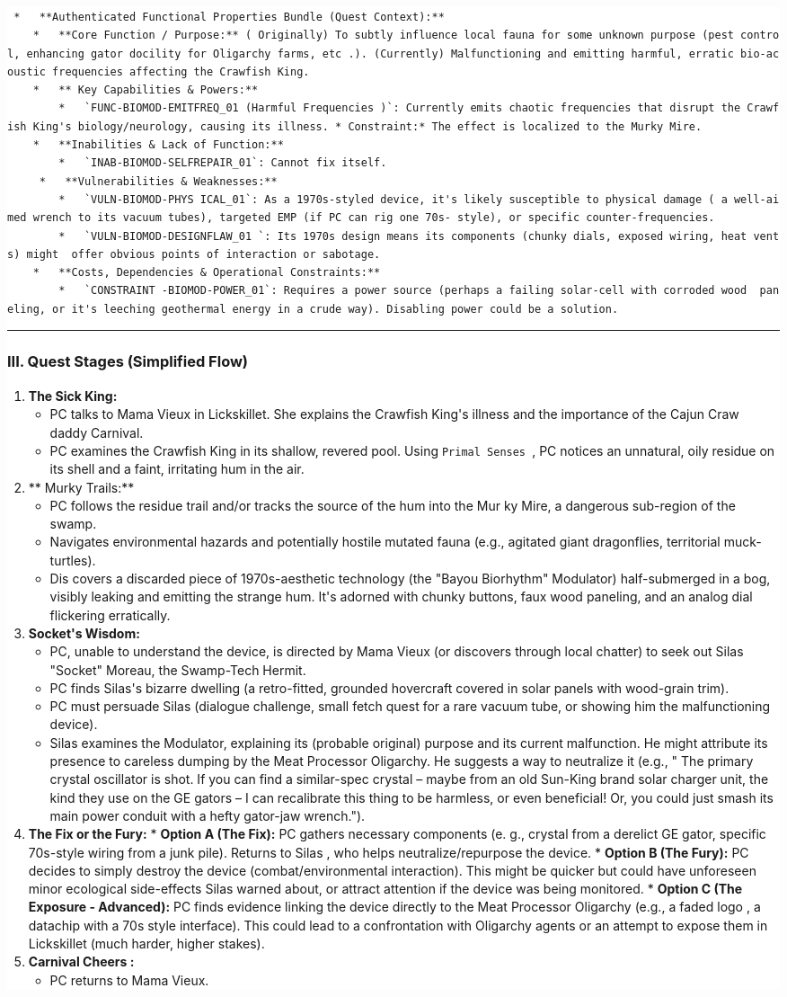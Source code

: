      *   **Authenticated Functional Properties Bundle (Quest Context):**
        *   **Core Function / Purpose:** ( Originally) To subtly influence local fauna for some unknown purpose (pest control, enhancing gator docility for Oligarchy farms, etc .). (Currently) Malfunctioning and emitting harmful, erratic bio-acoustic frequencies affecting the Crawfish King.
        *   ** Key Capabilities & Powers:**
            *   `FUNC-BIOMOD-EMITFREQ_01 (Harmful Frequencies )`: Currently emits chaotic frequencies that disrupt the Crawfish King's biology/neurology, causing its illness. * Constraint:* The effect is localized to the Murky Mire.
        *   **Inabilities & Lack of Function:** 
            *   `INAB-BIOMOD-SELFREPAIR_01`: Cannot fix itself.
         *   **Vulnerabilities & Weaknesses:**
            *   `VULN-BIOMOD-PHYS ICAL_01`: As a 1970s-styled device, it's likely susceptible to physical damage ( a well-aimed wrench to its vacuum tubes), targeted EMP (if PC can rig one 70s- style), or specific counter-frequencies.
            *   `VULN-BIOMOD-DESIGNFLAW_01 `: Its 1970s design means its components (chunky dials, exposed wiring, heat vents) might  offer obvious points of interaction or sabotage.
        *   **Costs, Dependencies & Operational Constraints:**
            *   `CONSTRAINT -BIOMOD-POWER_01`: Requires a power source (perhaps a failing solar-cell with corroded wood  paneling, or it's leeching geothermal energy in a crude way). Disabling power could be a solution.

--- 

### III. Quest Stages (Simplified Flow)

1.  **The Sick King:**
    *   PC  talks to Mama Vieux in Lickskillet. She explains the Crawfish King's illness and the importance of the Cajun Craw daddy Carnival.
    *   PC examines the Crawfish King in its shallow, revered pool. Using `Primal Senses `, PC notices an unnatural, oily residue on its shell and a faint, irritating hum in the air.
2.  ** Murky Trails:**
    *   PC follows the residue trail and/or tracks the source of the hum into the Mur ky Mire, a dangerous sub-region of the swamp.
    *   Navigates environmental hazards and potentially hostile  mutated fauna (e.g., agitated giant dragonflies, territorial muck-turtles).
    *   Dis covers a discarded piece of 1970s-aesthetic technology (the "Bayou Biorhythm" Modulator)  half-submerged in a bog, visibly leaking and emitting the strange hum. It's adorned with chunky buttons,  faux wood paneling, and an analog dial flickering erratically.
3.  **Socket's Wisdom:**
    *    PC, unable to understand the device, is directed by Mama Vieux (or discovers through local chatter) to seek out  Silas "Socket" Moreau, the Swamp-Tech Hermit.
    *   PC finds Silas's bizarre dwelling  (a retro-fitted, grounded hovercraft covered in solar panels with wood-grain trim).
    *   PC  must persuade Silas (dialogue challenge, small fetch quest for a rare vacuum tube, or showing him the malfunctioning device).
     *   Silas examines the Modulator, explaining its (probable original) purpose and its current malfunction. He might attribute  its presence to careless dumping by the Meat Processor Oligarchy. He suggests a way to neutralize it (e.g., " The primary crystal oscillator is shot. If you can find a similar-spec crystal – maybe from an old Sun-King  brand solar charger unit, the kind they use on the GE gators – I can recalibrate this thing to be harmless, or even  beneficial! Or, you could just smash its main power conduit with a hefty gator-jaw wrench.").
4.   **The Fix or the Fury:**
    *   **Option A (The Fix):** PC gathers necessary components (e. g., crystal from a derelict GE gator, specific 70s-style wiring from a junk pile). Returns to Silas , who helps neutralize/repurpose the device.
    *   **Option B (The Fury):** PC decides  to simply destroy the device (combat/environmental interaction). This might be quicker but could have unforeseen minor ecological side-effects Silas  warned about, or attract attention if the device was being monitored.
    *   **Option C (The Exposure -  Advanced):** PC finds evidence linking the device directly to the Meat Processor Oligarchy (e.g., a faded logo , a datachip with a 70s style interface). This could lead to a confrontation with Oligarchy agents or an  attempt to expose them in Lickskillet (much harder, higher stakes).
5.  **Carnival Cheers :**
    *   PC returns to Mama Vieux.